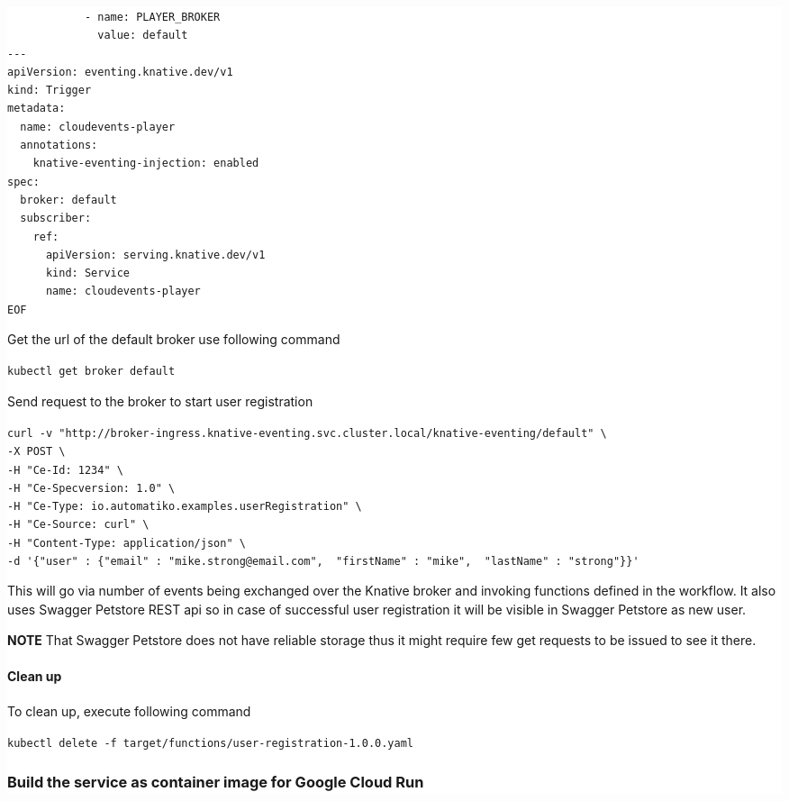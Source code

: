 ```
            - name: PLAYER_BROKER
              value: default
---
apiVersion: eventing.knative.dev/v1
kind: Trigger
metadata:
  name: cloudevents-player
  annotations:
    knative-eventing-injection: enabled
spec:
  broker: default
  subscriber:
    ref:
      apiVersion: serving.knative.dev/v1
      kind: Service
      name: cloudevents-player
EOF
```

Get the url of the default broker use following command

```
kubectl get broker default
```

Send request to the broker to start user registration

```
curl -v "http://broker-ingress.knative-eventing.svc.cluster.local/knative-eventing/default" \
-X POST \
-H "Ce-Id: 1234" \
-H "Ce-Specversion: 1.0" \
-H "Ce-Type: io.automatiko.examples.userRegistration" \
-H "Ce-Source: curl" \
-H "Content-Type: application/json" \
-d '{"user" : {"email" : "mike.strong@email.com",  "firstName" : "mike",  "lastName" : "strong"}}'
```

This will go via number of events being exchanged over the Knative broker and invoking functions defined in the workflow. It also uses Swagger Petstore REST api so in case of successful user registration it will be visible in Swagger Petstore as new user.

**NOTE** That Swagger Petstore does not have reliable storage thus it might require few get requests to be issued to see it there.

#### Clean up

To clean up, execute following command

````
kubectl delete -f target/functions/user-registration-1.0.0.yaml
````


### Build the service as container image for Google Cloud Run
